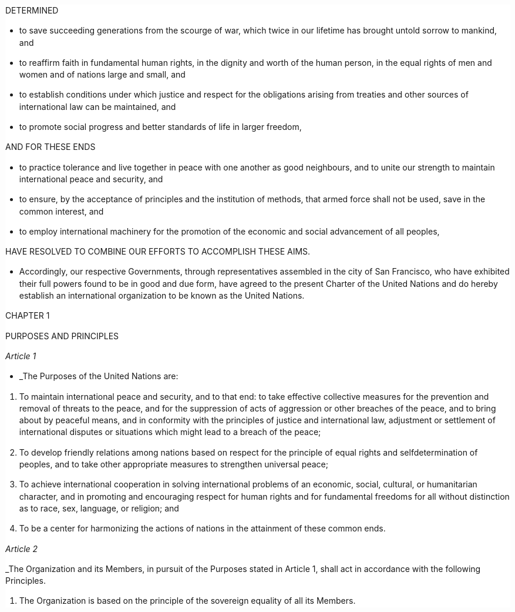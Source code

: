 DETERMINED

  * to save succeeding generations from the scourge of war, which twice in our lifetime has brought untold sorrow to mankind, and

  * to reaffirm faith in fundamental human rights, in the dignity and worth of the human person, in the equal rights of men and women and of nations large and small, and

  * to establish conditions under which justice and respect for the obligations arising from treaties and other sources of international law can be maintained, and

  * to promote social progress and better standards of life in larger freedom,

AND FOR THESE ENDS

  * to practice tolerance and live together in peace with one another as good neighbours, and to unite our strength to maintain international peace and security, and

  * to ensure, by the acceptance of principles and the institution of methods, that armed force shall not be used, save in the common interest, and

  * to employ international machinery for the promotion of the economic and social advancement of all peoples,

HAVE RESOLVED TO COMBINE OUR EFFORTS TO ACCOMPLISH THESE AIMS.

  * Accordingly, our respective Governments, through representatives assembled in the city of San Francisco, who have exhibited their full powers found to be in good and due form, have agreed to the present Charter of the United Nations and do hereby establish an international organization to be known as the United Nations.

CHAPTER 1

PURPOSES AND PRINCIPLES

_Article 1_

  * _The Purposes of the United Nations are:

1.	To maintain international peace and security, and to that end: to take effective collective measures for the prevention and removal of threats to the peace, and for the suppression of acts of aggression or other breaches of the peace, and to bring about by peaceful means, and in conformity with the principles of justice and international law, adjustment or settlement of international disputes or situations which might lead to a breach of the peace;

2.	To develop friendly relations among nations based on respect for the principle of equal rights and selfdetermination of peoples, and to take other appropriate measures to strengthen universal peace;

3.	To achieve international cooperation in solving international problems of an economic, social, cultural, or humanitarian character, and in promoting and encouraging respect for human rights and for fundamental freedoms for all without distinction as to race, sex, language, or religion; and

4.	To be a center for harmonizing the actions of nations in the attainment of these common ends.

_Article 2_

_The Organization and its Members, in pursuit of the Purposes stated in Article 1, shall act in accordance with the following Principles.

1.	The Organization is based on the principle of the sovereign equality of all its Members.
